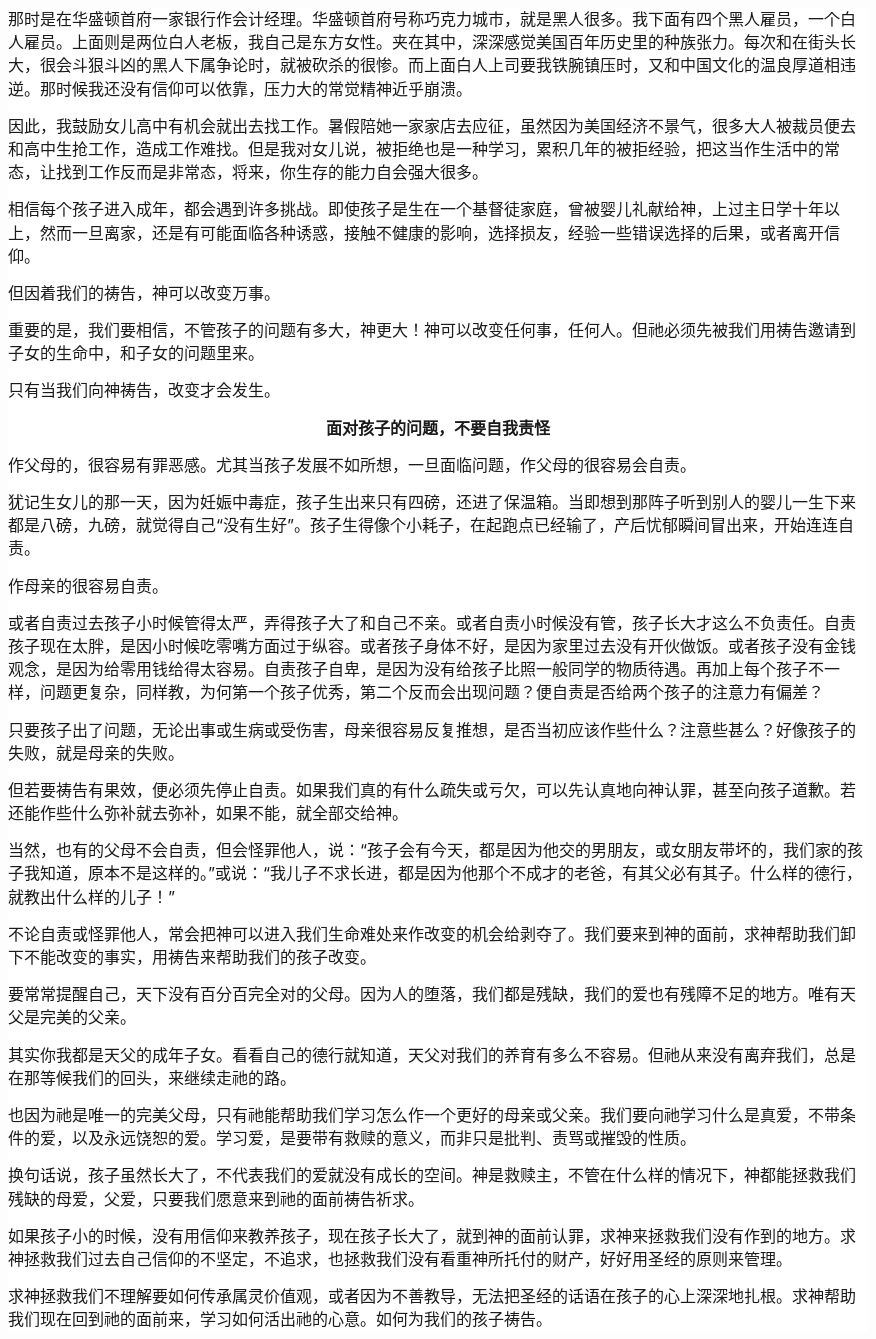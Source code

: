 <span style="font-size: 12pt;">那时是在华盛顿首府一家银行作会计经理。华盛顿首府号称巧克力城市，就是黑人很多。我下面有四个黑人雇员，一个白人雇员。上面则是两位白人老板，我自己是东方女性。夹在其中，深深感觉美国百年历史里的种族张力。每次和在街头长大，很会斗狠斗凶的黑人下属争论时，就被砍杀的很惨。而上面白人上司要我铁腕镇压时，又和中国文化的温良厚道相违逆。那时候我还没有信仰可以依靠，压力大的常觉精神近乎崩溃。</span>

<span style="font-size: 12pt;">因此，我鼓励女儿高中有机会就出去找工作。暑假陪她一家家店去应征，虽然因为美国经济不景气，很多大人被裁员便去和高中生抢工作，造成工作难找。但是我对女儿说，被拒绝也是一种学习，累积几年的被拒经验，把这当作生活中的常态，让找到工作反而是非常态，将来，你生存的能力自会强大很多。</span>

<span style="font-size: 12pt;">相信每个孩子进入成年，都会遇到许多挑战。即使孩子是生在一个基督徒家庭，曾被婴儿礼献给神，上过主日学十年以上，然而一旦离家，还是有可能面临各种诱惑，接触不健康的影响，选择损友，经验一些错误选择的后果，或者离开信仰。</span>

<span style="font-size: 12pt;">但因着我们的祷告，神可以改变万事。</span>

<span style="font-size: 12pt;">重要的是，我们要相信，不管孩子的问题有多大，神更大！神可以改变任何事，任何人。但祂必须先被我们用祷告邀请到子女的生命中，和子女的问题里来。</span>

<span style="font-size: 12pt;">只有当我们向神祷告，改变才会发生。</span>

<p style="text-align: center;">
  <span style="font-size: 12pt;"><strong>面对孩子的问题，不要自我责怪</strong></span>
</p>

<span style="font-size: 12pt;">作父母的，很容易有罪恶感。尤其当孩子发展不如所想，一旦面临问题，作父母的很容易会自责。</span>

<span style="font-size: 12pt;">犹记生女儿的那一天，因为妊娠中毒症，孩子生出来只有四磅，还进了保温箱。当即想到那阵子听到别人的婴儿一生下来都是八磅，九磅，就觉得自己“没有生好”。孩子生得像个小耗子，在起跑点已经输了，产后忧郁瞬间冒出来，开始连连自责。</span>

<span style="font-size: 12pt;">作母亲的很容易自责。</span>

<span style="font-size: 12pt;">或者自责过去孩子小时候管得太严，弄得孩子大了和自己不亲。或者自责小时候没有管，孩子长大才这么不负责任。自责孩子现在太胖，是因小时候吃零嘴方面过于纵容。或者孩子身体不好，是因为家里过去没有开伙做饭。或者孩子没有金钱观念，是因为给零用钱给得太容易。自责孩子自卑，是因为没有给孩子比照一般同学的物质待遇。再加上每个孩子不一样，问题更复杂，同样教，为何第一个孩子优秀，第二个反而会出现问题？便自责是否给两个孩子的注意力有偏差？</span>

<span style="font-size: 12pt;">只要孩子出了问题，无论出事或生病或受伤害，母亲很容易反复推想，是否当初应该作些什么？注意些甚么？好像孩子的失败，就是母亲的失败。</span>

<span style="font-size: 12pt;">但若要祷告有果效，便必须先停止自责。如果我们真的有什么疏失或亏欠，可以先认真地向神认罪，甚至向孩子道歉。若还能作些什么弥补就去弥补，如果不能，就全部交给神。</span>

<span style="font-size: 12pt;">当然，也有的父母不会自责，但会怪罪他人，说：“孩子会有今天，都是因为他交的男朋友，或女朋友带坏的，我们家的孩子我知道，原本不是这样的。”或说：“我儿子不求长进，都是因为他那个不成才的老爸，有其父必有其子。什么样的德行，就教出什么样的儿子！”</span>

<span style="font-size: 12pt;">不论自责或怪罪他人，常会把神可以进入我们生命难处来作改变的机会给剥夺了。我们要来到神的面前，求神帮助我们卸下不能改变的事实，用祷告来帮助我们的孩子改变。</span>

<span style="font-size: 12pt;">要常常提醒自己，天下没有百分百完全对的父母。因为人的堕落，我们都是残缺，我们的爱也有残障不足的地方。唯有天父是完美的父亲。</span>

<span style="font-size: 12pt;">其实你我都是天父的成年子女。看看自己的德行就知道，天父对我们的养育有多么不容易。但祂从来没有离弃我们，总是在那等候我们的回头，来继续走祂的路。</span>

<span style="font-size: 12pt;">也因为祂是唯一的完美父母，只有祂能帮助我们学习怎么作一个更好的母亲或父亲。我们要向祂学习什么是真爱，不带条件的爱，以及永远饶恕的爱。学习爱，是要带有救赎的意义，而非只是批判、责骂或摧毁的性质。</span>

<span style="font-size: 12pt;">换句话说，孩子虽然长大了，不代表我们的爱就没有成长的空间。神是救赎主，不管在什么样的情况下，神都能拯救我们残缺的母爱，父爱，只要我们愿意来到祂的面前祷告祈求。</span>

<span style="font-size: 12pt;">如果孩子小的时候，没有用信仰来教养孩子，现在孩子长大了，就到神的面前认罪，求神来拯救我们没有作到的地方。求神拯救我们过去自己信仰的不坚定，不追求，也拯救我们没有看重神所托付的财产，好好用圣经的原则来管理。</span>

<span style="font-size: 12pt;">求神拯救我们不理解要如何传承属灵价值观，或者因为不善教导，无法把圣经的话语在孩子的心上深深地扎根。求神帮助我们现在回到祂的面前来，学习如何活出祂的心意。如何为我们的孩子祷告。</span>
